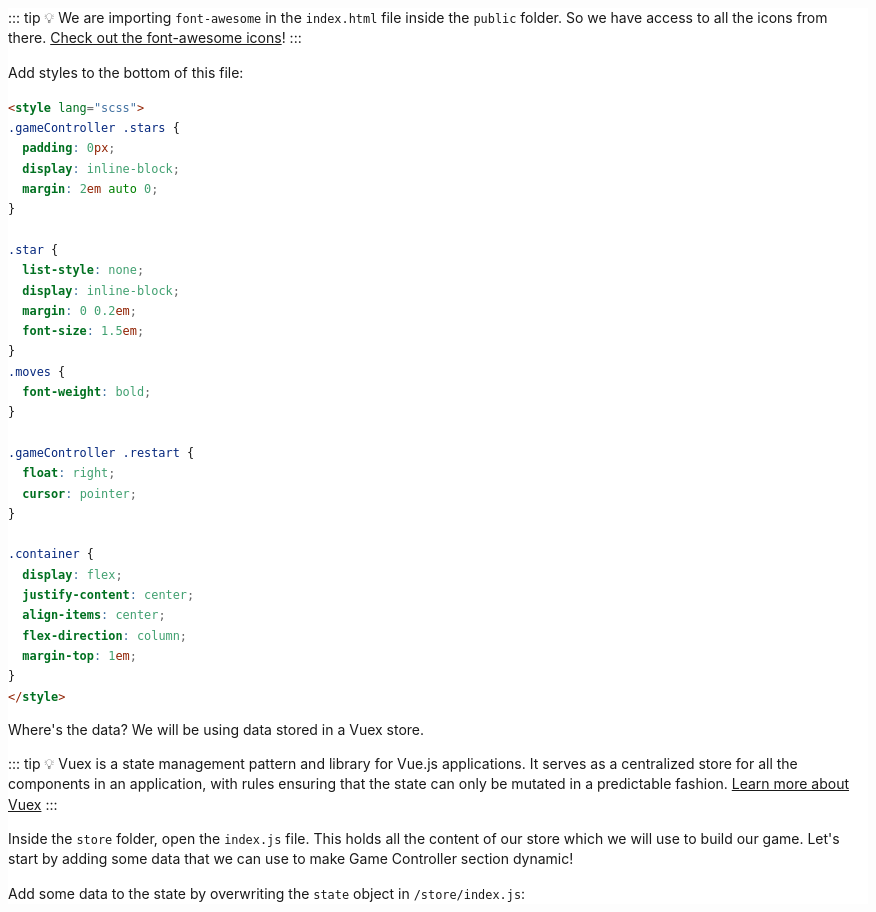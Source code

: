 ::: tip 💡
We are importing `font-awesome` in the `index.html` file inside the `public` folder. So we have access to all the icons from there. [Check out the font-awesome icons](https://fontawesome.com/icons?from=io)!
:::

Add styles to the bottom of this file:

```html
<style lang="scss">
.gameController .stars {
  padding: 0px;
  display: inline-block;
  margin: 2em auto 0;
}

.star {
  list-style: none;
  display: inline-block;
  margin: 0 0.2em;
  font-size: 1.5em;
}
.moves {
  font-weight: bold;
}

.gameController .restart {
  float: right;
  cursor: pointer;
}

.container {
  display: flex;
  justify-content: center;
  align-items: center;
  flex-direction: column;
  margin-top: 1em;
}
</style>
```

Where's the data? We will be using data stored in a Vuex store. 

::: tip 💡
Vuex is a state management pattern and library for Vue.js applications. It serves as a centralized store for all the components in an application, with rules ensuring that the state can only be mutated in a predictable fashion. [Learn more about Vuex](https://vuex.vuejs.org/)
:::

Inside the `store` folder, open the `index.js` file. This holds all the content of our store which we will use to build our game. Let's start by adding some data that we can use to make Game Controller section dynamic!

Add some data to the state by overwriting the `state` object in `/store/index.js`:
